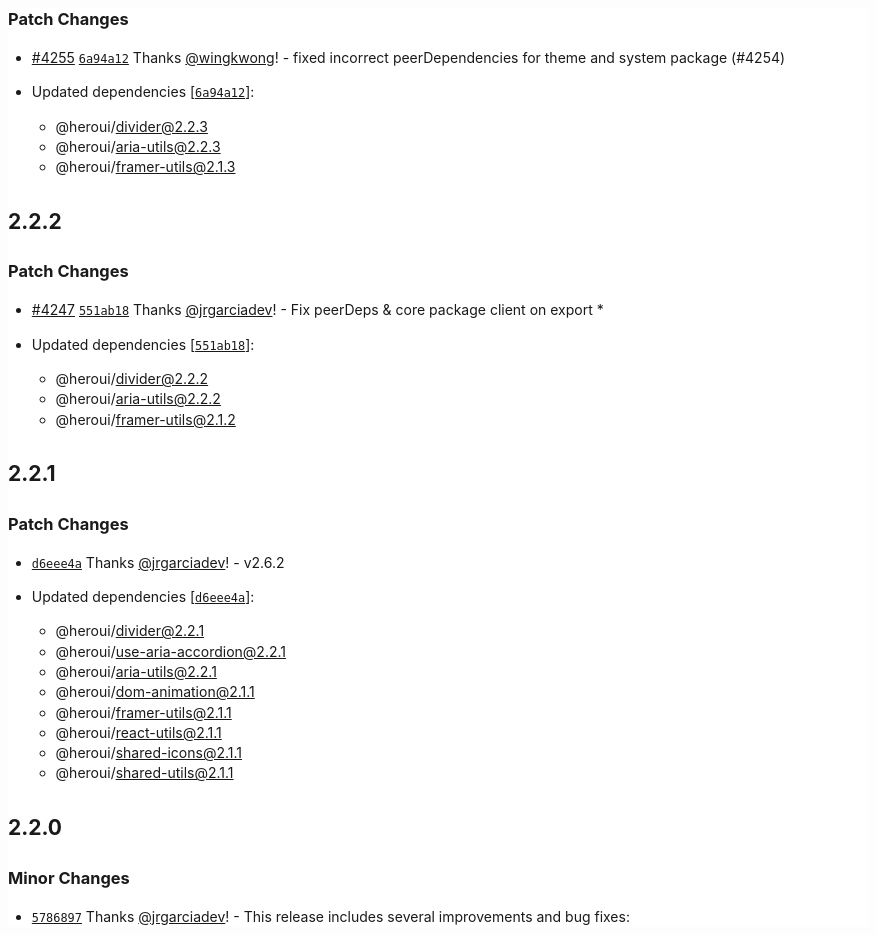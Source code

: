### Patch Changes

- [#4255](https://github.com/heroui-inc/heroui/pull/4255) [`6a94a12`](https://github.com/heroui-inc/heroui/commit/6a94a125d4836b0a18d9cd2cb521c85a6bfa9050) Thanks [@wingkwong](https://github.com/wingkwong)! - fixed incorrect peerDependencies for theme and system package (#4254)

- Updated dependencies [[`6a94a12`](https://github.com/heroui-inc/heroui/commit/6a94a125d4836b0a18d9cd2cb521c85a6bfa9050)]:
  - @heroui/divider@2.2.3
  - @heroui/aria-utils@2.2.3
  - @heroui/framer-utils@2.1.3

## 2.2.2

### Patch Changes

- [#4247](https://github.com/heroui-inc/heroui/pull/4247) [`551ab18`](https://github.com/heroui-inc/heroui/commit/551ab184060b24b2c3a89598f84d4c18599649d0) Thanks [@jrgarciadev](https://github.com/jrgarciadev)! - Fix peerDeps & core package client on export \*

- Updated dependencies [[`551ab18`](https://github.com/heroui-inc/heroui/commit/551ab184060b24b2c3a89598f84d4c18599649d0)]:
  - @heroui/divider@2.2.2
  - @heroui/aria-utils@2.2.2
  - @heroui/framer-utils@2.1.2

## 2.2.1

### Patch Changes

- [`d6eee4a`](https://github.com/heroui-inc/heroui/commit/d6eee4a8767556152f47f06dcf04940951abc5af) Thanks [@jrgarciadev](https://github.com/jrgarciadev)! - v2.6.2

- Updated dependencies [[`d6eee4a`](https://github.com/heroui-inc/heroui/commit/d6eee4a8767556152f47f06dcf04940951abc5af)]:
  - @heroui/divider@2.2.1
  - @heroui/use-aria-accordion@2.2.1
  - @heroui/aria-utils@2.2.1
  - @heroui/dom-animation@2.1.1
  - @heroui/framer-utils@2.1.1
  - @heroui/react-utils@2.1.1
  - @heroui/shared-icons@2.1.1
  - @heroui/shared-utils@2.1.1

## 2.2.0

### Minor Changes

- [`5786897`](https://github.com/heroui-inc/heroui/commit/5786897b9950d95c12351dacd2fb41bb1e298201) Thanks [@jrgarciadev](https://github.com/jrgarciadev)! - This release includes several improvements and bug fixes:
